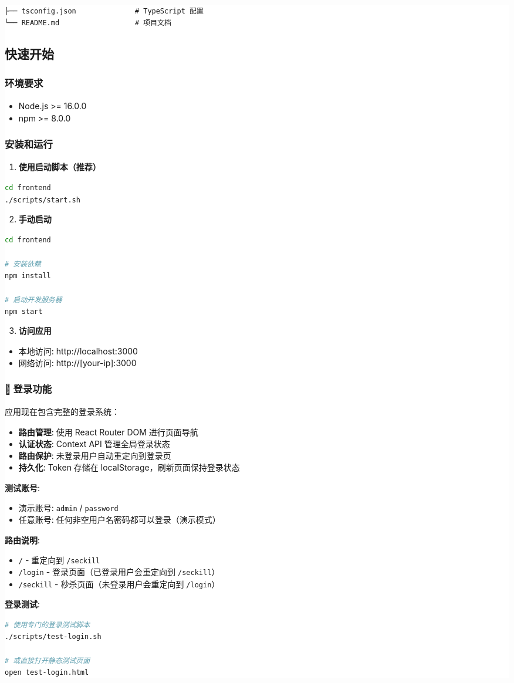 ```
├── tsconfig.json              # TypeScript 配置
└── README.md                  # 项目文档
```

## 快速开始

### 环境要求
- Node.js >= 16.0.0
- npm >= 8.0.0

### 安装和运行

1. **使用启动脚本（推荐）**
```bash
cd frontend
./scripts/start.sh
```

2. **手动启动**
```bash
cd frontend

# 安装依赖
npm install

# 启动开发服务器
npm start
```

3. **访问应用**
- 本地访问: http://localhost:3000
- 网络访问: http://[your-ip]:3000

### 🔐 登录功能

应用现在包含完整的登录系统：

- **路由管理**: 使用 React Router DOM 进行页面导航
- **认证状态**: Context API 管理全局登录状态
- **路由保护**: 未登录用户自动重定向到登录页
- **持久化**: Token 存储在 localStorage，刷新页面保持登录状态

**测试账号**:
- 演示账号: `admin` / `password`
- 任意账号: 任何非空用户名密码都可以登录（演示模式）

**路由说明**:
- `/` - 重定向到 `/seckill`
- `/login` - 登录页面（已登录用户会重定向到 `/seckill`）
- `/seckill` - 秒杀页面（未登录用户会重定向到 `/login`）

**登录测试**:
```bash
# 使用专门的登录测试脚本
./scripts/test-login.sh

# 或直接打开静态测试页面
open test-login.html
```
